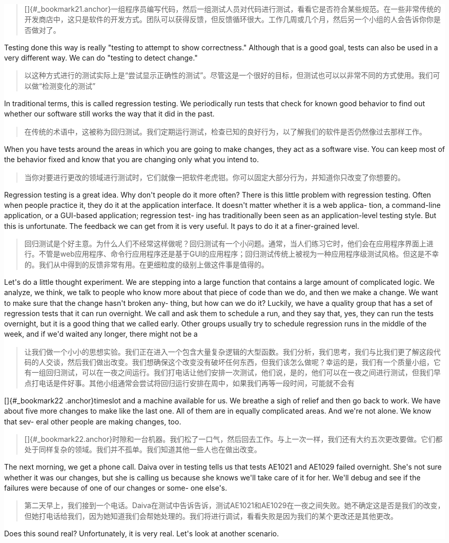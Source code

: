 > []{#_bookmark21.anchor}一组程序员编写代码，然后一组测试人员对代码进行测试，看看它是否符合某些规范。在一些非常传统的开发商店中，这只是软件的开发方式。团队可以获得反馈，但反馈循环很大。工作几周或几个月，然后另一个小组的人会告诉你你是否做对了。

Testing done this way is really "testing to attempt to show correctness." Although that is a good goal, tests can also be used in a very different way. We can do "testing to detect change."

> 以这种方式进行的测试实际上是“尝试显示正确性的测试”。尽管这是一个很好的目标，但测试也可以以非常不同的方式使用。我们可以做“检测变化的测试”

In traditional terms, this is called regression testing. We periodically run tests that check for known good behavior to find out whether our software still works the way that it did in the past.

> 在传统的术语中，这被称为回归测试。我们定期运行测试，检查已知的良好行为，以了解我们的软件是否仍然像过去那样工作。

When you have tests around the areas in which you are going to make changes, they act as a software vise. You can keep most of the behavior fixed and know that you are changing only what you intend to.

> 当你对要进行更改的领域进行测试时，它们就像一把软件老虎钳。你可以固定大部分行为，并知道你只改变了你想要的。

Regression testing is a great idea. Why don't people do it more often? There is this little problem with regression testing. Often when people practice it, they do it at the application interface. It doesn't matter whether it is a web applica- tion, a command-line application, or a GUI-based application; regression test- ing has traditionally been seen as an application-level testing style. But this is unfortunate. The feedback we can get from it is very useful. It pays to do it at a finer-grained level.

> 回归测试是个好主意。为什么人们不经常这样做呢？回归测试有一个小问题。通常，当人们练习它时，他们会在应用程序界面上进行。不管是web应用程序、命令行应用程序还是基于GUI的应用程序；回归测试传统上被视为一种应用程序级测试风格。但这是不幸的。我们从中得到的反馈非常有用。在更细粒度的级别上做这件事是值得的。

Let's do a little thought experiment. We are stepping into a large function that contains a large amount of complicated logic. We analyze, we think, we talk to people who know more about that piece of code than we do, and then we make a change. We want to make sure that the change hasn't broken any- thing, but how can we do it? Luckily, we have a quality group that has a set of regression tests that it can run overnight. We call and ask them to schedule a run, and they say that, yes, they can run the tests overnight, but it is a good thing that we called early. Other groups usually try to schedule regression runs in the middle of the week, and if we'd waited any longer, there might not be a

> 让我们做一个小小的思想实验。我们正在进入一个包含大量复杂逻辑的大型函数。我们分析，我们思考，我们与比我们更了解这段代码的人交谈，然后我们做出改变。我们想确保这个改变没有破坏任何东西，但我们该怎么做呢？幸运的是，我们有一个质量小组，它有一组回归测试，可以在一夜之间运行。我们打电话让他们安排一次测试，他们说，是的，他们可以在一夜之间进行测试，但我们早点打电话是件好事。其他小组通常会尝试将回归运行安排在周中，如果我们再等一段时间，可能就不会有

[]{#_bookmark22 .anchor}timeslot and a machine available for us. We breathe a sigh of relief and then go back to work. We have about five more changes to make like the last one. All of them are in equally complicated areas. And we're not alone. We know that sev- eral other people are making changes, too.

> []{#_bookmark22.anchor}时隙和一台机器。我们松了一口气，然后回去工作。与上一次一样，我们还有大约五次更改要做。它们都处于同样复杂的领域。我们并不孤单。我们知道其他一些人也在做出改变。

The next morning, we get a phone call. Daiva over in testing tells us that tests AE1021 and AE1029 failed overnight. She's not sure whether it was our changes, but she is calling us because she knows we'll take care of it for her. We'll debug and see if the failures were because of one of our changes or some- one else's.

> 第二天早上，我们接到一个电话。Daiva在测试中告诉告诉，测试AE1021和AE1029在一夜之间失败。她不确定这是否是我们的改变，但她打电话给我们，因为她知道我们会帮她处理的。我们将进行调试，看看失败是因为我们的某个更改还是其他更改。

Does this sound real? Unfortunately, it is very real. Let's look at another scenario.
